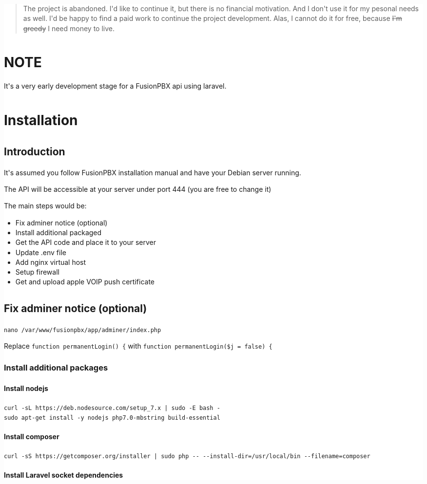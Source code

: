 > The project is abandoned. I'd like to continue it, but there is no financial motivation. And I don't use it for my pesonal needs as well. I'd be happy to find a paid work to continue the project development. Alas, I cannot do it for free, because ~~I'm greedy~~ I need money to live. 

# NOTE

It's a very early development stage for a FusionPBX api using laravel.

# Installation

## Introduction

It's assumed you follow FusionPBX installation manual and have your Debian server running.

The API will be accessible at your server under port 444 (you are free to change it)

The main steps would be:

* Fix adminer notice (optional)
* Install additional packaged
* Get the API code and place it to your server
* Update .env file
* Add nginx virtual host
* Setup firewall
* Get and upload apple VOIP push certificate



## Fix adminer notice (optional)

`nano /var/www/fusionpbx/app/adminer/index.php`

Replace `function permanentLogin() {` with `function permanentLogin($j = false) {`


### Install additional packages


#### Install nodejs

```
curl -sL https://deb.nodesource.com/setup_7.x | sudo -E bash -
sudo apt-get install -y nodejs php7.0-mbstring build-essential
```

#### Install composer

```
curl -sS https://getcomposer.org/installer | sudo php -- --install-dir=/usr/local/bin --filename=composer
```

#### Install Laravel socket dependencies
